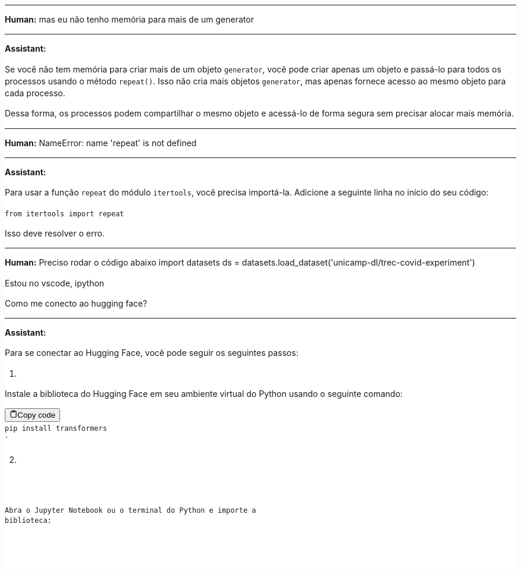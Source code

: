
***

**Human:**
mas eu não tenho memória para mais de um generator

***

**Assistant:**

Se você não tem memória para criar mais de um objeto `generator`, você pode criar apenas um objeto e passá-lo para todos os processos usando o método `repeat()`. Isso não cria mais objetos `generator`, mas apenas fornece acesso ao mesmo objeto para cada processo.

Dessa forma, os processos podem compartilhar o mesmo objeto e acessá-lo de forma segura sem precisar alocar mais memória.


***

**Human:**
NameError: name 'repeat' is not defined

***

**Assistant:**

Para usar a função `repeat` do módulo `itertools`, você precisa importá-la. Adicione a seguinte linha no início do seu código:

```
from itertools import repeat

```

Isso deve resolver o erro.


***

**Human:**
Preciso rodar o código abaixo
import datasets
ds = datasets.load_dataset('unicamp-dl/trec-covid-experiment')

Estou no vscode, ipython

Como me conecto ao hugging face?

***

**Assistant:**

Para se conectar ao Hugging Face, você pode seguir os seguintes passos:

1. 
Instale a biblioteca do Hugging Face em seu ambiente virtual do Python usando o seguinte comando:
<pre><div class="bg-black rounded-md mb-4"><div class="flex items-center relative text-gray-200 bg-gray-800 px-4 py-2 text-xs font-sans justify-between rounded-t-md"><button class="flex ml-auto gap-2"><svg stroke="currentColor" fill="none" stroke-width="2" viewBox="0 0 24 24" stroke-linecap="round" stroke-linejoin="round" class="h-4 w-4" height="1em" width="1em" xmlns="http://www.w3.org/2000/svg"><path d="M16 4h2a2 2 0 0 1 2 2v14a2 2 0 0 1-2 2H6a2 2 0 0 1-2-2V6a2 2 0 0 1 2-2h2"></path><rect x="8" y="2" width="8" height="4" rx="1" ry="1"></rect></svg>Copy code</button></div><div class="p-4 overflow-y-auto"><code class="!whitespace-pre hljs p-4">pip install transformers
`</code></div></div></pre>
2. <code class="!whitespace-pre hljs p-4">
Abra o Jupyter Notebook ou o terminal do Python e importe a biblioteca: